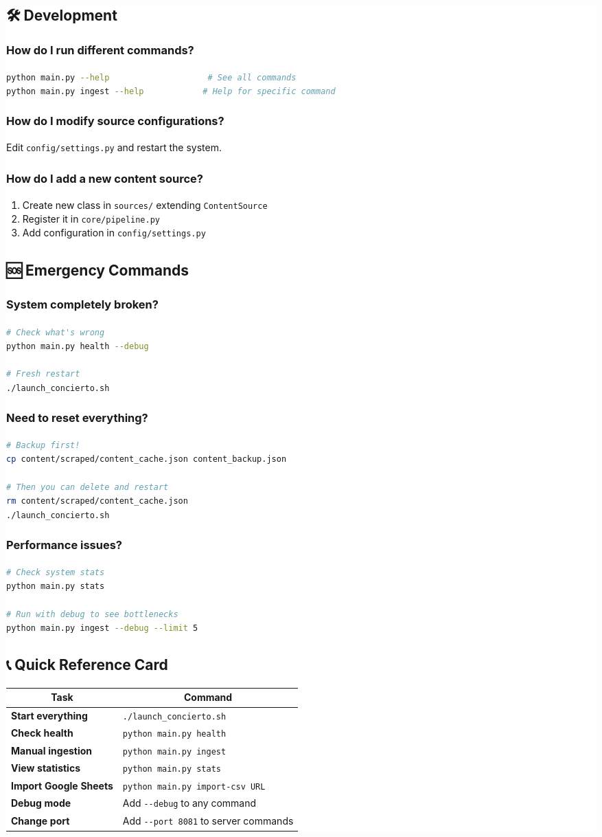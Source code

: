 ## 🛠️ Development

### **How do I run different commands?**
```bash
python main.py --help                    # See all commands
python main.py ingest --help            # Help for specific command
```

### **How do I modify source configurations?**
Edit `config/settings.py` and restart the system.

### **How do I add a new content source?**
1. Create new class in `sources/` extending `ContentSource`
2. Register it in `core/pipeline.py`
3. Add configuration in `config/settings.py`

## 🆘 Emergency Commands

### **System completely broken?**
```bash
# Check what's wrong
python main.py health --debug

# Fresh restart
./launch_concierto.sh
```

### **Need to reset everything?**
```bash
# Backup first!
cp content/scraped/content_cache.json content_backup.json

# Then you can delete and restart
rm content/scraped/content_cache.json
./launch_concierto.sh
```

### **Performance issues?**
```bash
# Check system stats
python main.py stats

# Run with debug to see bottlenecks
python main.py ingest --debug --limit 5
```

## 📞 Quick Reference Card

| Task | Command |
|------|---------|
| **Start everything** | `./launch_concierto.sh` |
| **Check health** | `python main.py health` |
| **Manual ingestion** | `python main.py ingest` |
| **View statistics** | `python main.py stats` |
| **Import Google Sheets** | `python main.py import-csv URL` |
| **Debug mode** | Add `--debug` to any command |
| **Change port** | Add `--port 8081` to server commands |